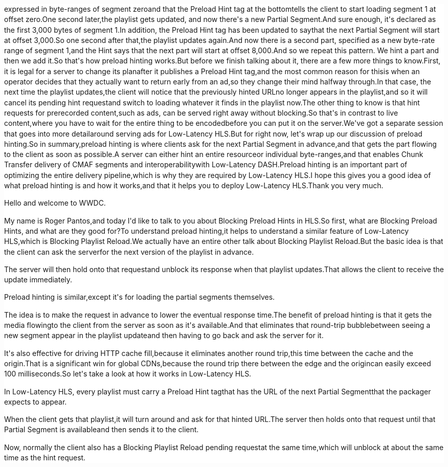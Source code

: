 expressed in byte-ranges of segment zeroand that the Preload Hint tag at the bottomtells the client to start loading segment 1 at offset zero.One second later,the playlist gets updated, and now there's a new Partial Segment.And sure enough, it's declared as the first 3,000 bytes of segment 1.In addition, the Preload Hint tag has been updated to saythat the next Partial Segment will start at offset 3,000.So one second after that,the playlist updates again.And now there is a second part, specified as a new byte-rate range of segment 1,and the Hint says that the next part will start at offset 8,000.And so we repeat this pattern. We hint a part and then we add it.So that's how preload hinting works.But before we finish talking about it, there are a few more things to know.First, it is legal for a server to change its planafter it publishes a Preload Hint tag,and the most common reason for thisis when an operator decides that they actually want to return early from an ad,so they change their mind halfway through.In that case, the next time the playlist updates,the client will notice that the previously hinted URLno longer appears in the playlist,and so it will cancel its pending hint requestand switch to loading whatever it finds in the playlist now.The other thing to know is that hint requests for prerecorded content,such as ads, can be served right away without blocking.So that's in contrast to live content,where you have to wait for the entire thing to be encodedbefore you can put it on the server.We've got a separate session that goes into more detailaround serving ads for Low-Latency HLS.But for right now, let's wrap up our discussion of preload hinting.So in summary,preload hinting is where clients ask for the next Partial Segment in advance,and that gets the part flowing to the client as soon as possible.A server can either hint an entire resourceor individual byte-ranges,and that enables Chunk Transfer delivery of CMAF segments and interoperabilitywith Low-Latency DASH.Preload hinting is an important part of optimizing the entire delivery pipeline,which is why they are required by Low-Latency HLS.I hope this gives you a good idea of what preload hinting is and how it works,and that it helps you to deploy Low-Latency HLS.Thank you very much.

Hello and welcome to WWDC.

My name is Roger Pantos,and today I'd like to talk to you about Blocking Preload Hints in HLS.So first, what are Blocking Preload Hints, and what are they good for?To understand preload hinting,it helps to understand a similar feature of Low-Latency HLS,which is Blocking Playlist Reload.We actually have an entire other talk about Blocking Playlist Reload.But the basic idea is that the client can ask the serverfor the next version of the playlist in advance.

The server will then hold onto that requestand unblock its response when that playlist updates.That allows the client to receive the update immediately.

Preload hinting is similar,except it's for loading the partial segments themselves.

The idea is to make the request in advance to lower the eventual response time.The benefit of preload hinting is that it gets the media flowingto the client from the server as soon as it's available.And that eliminates that round-trip bubblebetween seeing a new segment appear in the playlist updateand then having to go back and ask the server for it.

It's also effective for driving HTTP cache fill,because it eliminates another round trip,this time between the cache and the origin.That is a significant win for global CDNs,because the round trip there between the edge and the origincan easily exceed 100 milliseconds.So let's take a look at how it works in Low-Latency HLS.

In Low-Latency HLS, every playlist must carry a Preload Hint tagthat has the URL of the next Partial Segmentthat the packager expects to appear.

When the client gets that playlist,it will turn around and ask for that hinted URL.The server then holds onto that request until that Partial Segment is availableand then sends it to the client.

Now, normally the client also has a Blocking Playlist Reload pending requestat the same time,which will unblock at about the same time as the hint request.
